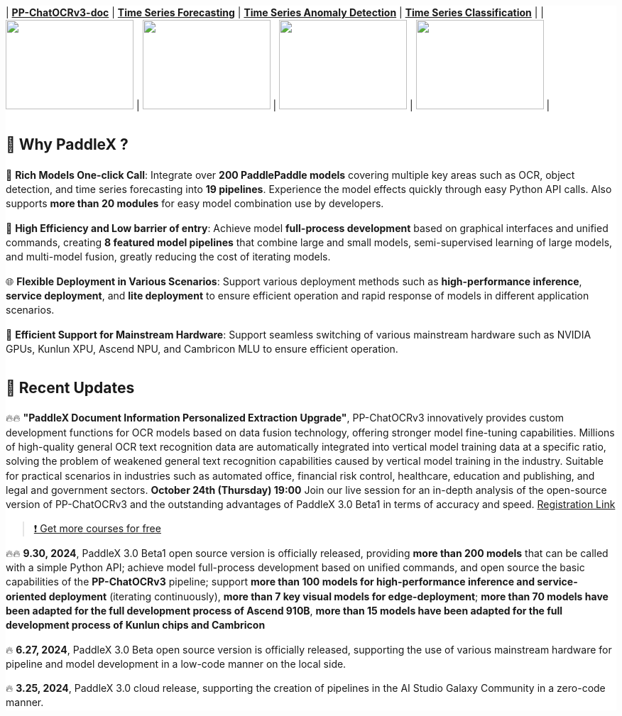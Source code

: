 |                                                              [**PP-ChatOCRv3-doc**](https://paddlepaddle.github.io/PaddleX/latest/en/pipeline_usage/tutorials/information_extraction_pipelines/document_scene_information_extraction.html)                                                              |                                                            [**Time Series Forecasting**](https://paddlepaddle.github.io/PaddleX/latest/en/pipeline_usage/tutorials/time_series_pipelines/time_series_forecasting.html)                                                            |                                                              [**Time Series Anomaly Detection**](https://paddlepaddle.github.io/PaddleX/latest/en/pipeline_usage/tutorials/time_series_pipelines/time_series_anomaly_detection.html)                                                              |                                                         [**Time Series Classification**](https://paddlepaddle.github.io/PaddleX/latest/en/pipeline_usage/tutorials/time_series_pipelines/time_series_classification.html)                                                         |
| <img src="https://github.com/PaddlePaddle/PaddleX/assets/142379845/e3d97f4e-ab46-411c-8155-494c61492b0a" height="126px" width="180px"> | <img src="https://github.com/PaddlePaddle/PaddleX/assets/142379845/6e897bf6-35fe-45e6-a040-e9a1a20cfdf2" height="126px" width="180px"> | <img src="https://github.com/PaddlePaddle/PaddleX/assets/142379845/c54c66cc-da4f-4631-877b-43b0fbb192a6" height="126px" width="180px"> | <img src="https://github.com/PaddlePaddle/PaddleX/assets/142379845/0ce925b2-3776-4dde-8ce0-5156d5a2476e" height="126px" width="180px"> |



## 🌟 Why PaddleX ?

  🎨 **Rich Models One-click Call**: Integrate over **200 PaddlePaddle models** covering multiple key areas such as OCR, object detection, and time series forecasting into **19 pipelines**. Experience the model effects quickly through easy Python API calls. Also supports **more than 20 modules** for easy model combination use by developers.

  🚀 **High Efficiency and Low barrier of entry**: Achieve model **full-process development** based on graphical interfaces and unified commands, creating **8 featured model pipelines** that combine large and small models, semi-supervised learning of large models, and multi-model fusion, greatly reducing the cost of iterating models.

  🌐 **Flexible Deployment in Various Scenarios**: Support various deployment methods such as **high-performance inference**, **service deployment**, and **lite deployment** to ensure efficient operation and rapid response of models in different application scenarios.

  🔧 **Efficient Support for Mainstream Hardware**: Support seamless switching of various mainstream hardware such as NVIDIA GPUs, Kunlun XPU, Ascend NPU, and Cambricon MLU to ensure efficient operation.

## 📣 Recent Updates

🔥🔥 **"PaddleX Document Information Personalized Extraction Upgrade"**, PP-ChatOCRv3 innovatively provides custom development functions for OCR models based on data fusion technology, offering stronger model fine-tuning capabilities. Millions of high-quality general OCR text recognition data are automatically integrated into vertical model training data at a specific ratio, solving the problem of weakened general text recognition capabilities caused by vertical model training in the industry. Suitable for practical scenarios in industries such as automated office, financial risk control, healthcare, education and publishing, and legal and government sectors. **October 24th (Thursday) 19:00** Join our live session for an in-depth analysis of the open-source version of PP-ChatOCRv3 and the outstanding advantages of PaddleX 3.0 Beta1 in terms of accuracy and speed. [Registration Link](https://www.wjx.top/vm/wpPu8HL.aspx?udsid=994465)

> [❗ Get more courses for free](https://aistudio.baidu.com/education/group/info/32160)

🔥🔥 **9.30, 2024**, PaddleX 3.0 Beta1 open source version is officially released, providing **more than 200 models** that can be called with a simple Python API; achieve model full-process development based on unified commands, and open source the basic capabilities of the **PP-ChatOCRv3** pipeline; support **more than 100 models for high-performance inference and service-oriented deployment** (iterating continuously), **more than 7 key visual models for edge-deployment**; **more than 70 models have been adapted for the full development process of Ascend 910B**, **more than 15 models have been adapted for the full development process of Kunlun chips and Cambricon**

🔥 **6.27, 2024**, PaddleX 3.0 Beta open source version is officially released, supporting the use of various mainstream hardware for pipeline and model development in a low-code manner on the local side.

🔥 **3.25, 2024**, PaddleX 3.0 cloud release, supporting the creation of pipelines in the AI Studio Galaxy Community in a zero-code manner.
